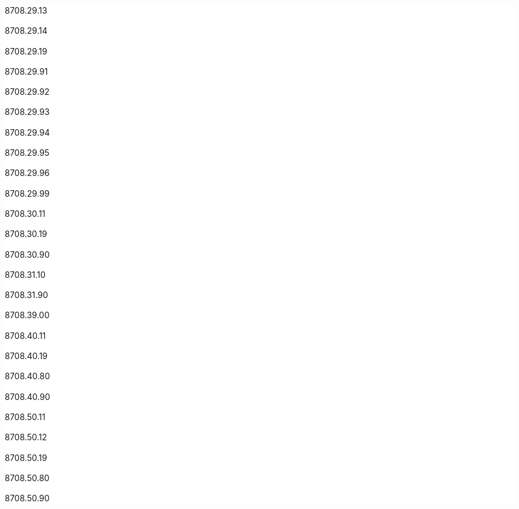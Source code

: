 8708.29.13


8708.29.14


8708.29.19


8708.29.91


8708.29.92


8708.29.93


8708.29.94


8708.29.95


8708.29.96


8708.29.99


8708.30.11


8708.30.19


8708.30.90


8708.31.10


8708.31.90


8708.39.00


8708.40.11


8708.40.19


8708.40.80


8708.40.90


8708.50.11


8708.50.12


8708.50.19


8708.50.80


8708.50.90
